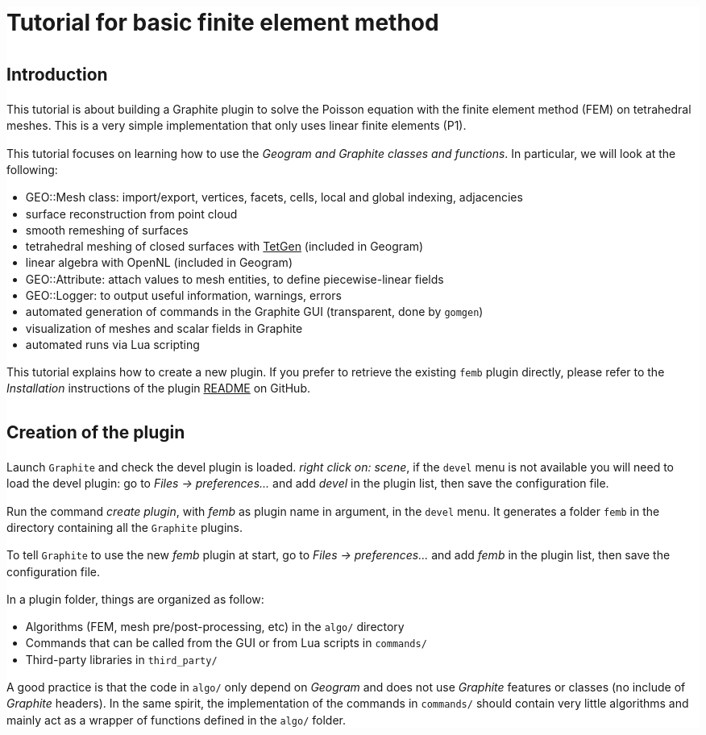 # Tutorial for basic finite element method 


## Introduction

This tutorial is about building a Graphite plugin to solve the Poisson equation
with the finite element method (FEM) on tetrahedral meshes. This is a very
simple implementation that only uses linear finite elements (P1).

This tutorial focuses on learning how to use the *Geogram and Graphite classes and functions*.
In particular, we will look at the following:

- GEO::Mesh class: import/export, vertices, facets, cells, local and global indexing, adjacencies
- surface reconstruction from point cloud
- smooth remeshing of surfaces
- tetrahedral meshing of closed surfaces with [TetGen](http://wias-berlin.de/software/tetgen/) (included in Geogram)
- linear algebra with OpenNL (included in Geogram)
- GEO::Attribute: attach values to mesh entities, to define piecewise-linear fields
- GEO::Logger: to output useful information, warnings, errors
- automated generation of commands in the Graphite GUI (transparent, done by `gomgen`)
- visualization of meshes and scalar fields in Graphite
- automated runs via Lua scripting

This tutorial explains how to create a new plugin. If you prefer to retrieve the
existing `femb` plugin directly, please refer to the *Installation* instructions
of the plugin [README](https://github.com/mxncr/femb) on GitHub.


## Creation of the plugin

Launch `Graphite` and check the devel plugin is loaded. *right click on: scene*,
if the `devel` menu is not available you will need to load the devel plugin: go to 
*Files -> preferences...* and add *devel* in the plugin list, then save the configuration file.

Run the command *create plugin*, with *femb* as plugin
name in argument, in the `devel` menu. It generates a folder `femb` in the
directory containing all the `Graphite` plugins.

To tell `Graphite` to use the new *femb* plugin at start, go to *Files -> preferences...*
and add *femb* in the plugin list, then save the configuration file.

In a plugin folder, things are organized as follow:
- Algorithms (FEM, mesh pre/post-processing, etc) in the `algo/` directory
- Commands that can be called from the GUI or from Lua scripts in `commands/`
- Third-party libraries in `third_party/`

A good practice is that the code in `algo/` only depend on *Geogram* and does
not use *Graphite* features or classes (no include of *Graphite* headers).  In
the same spirit, the implementation of the commands in `commands/` should
contain very little algorithms and mainly act as a wrapper of functions defined
in the `algo/` folder.

